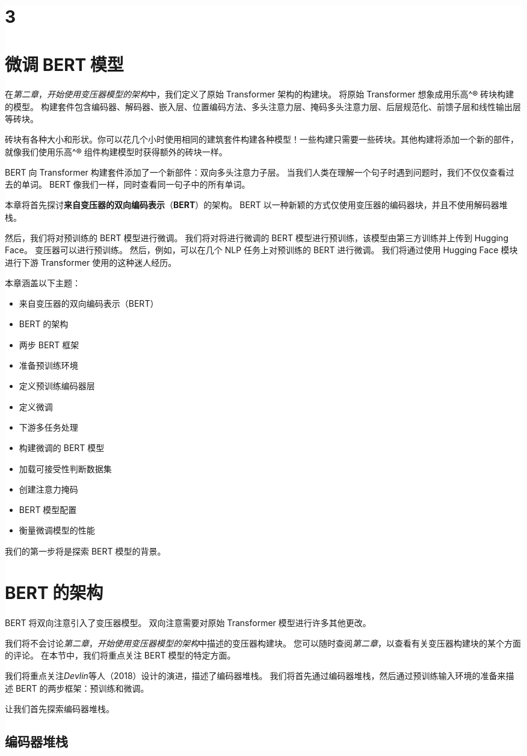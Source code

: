 # 3

# 微调 BERT 模型

在*第二章*，*开始使用变压器模型的架构*中，我们定义了原始 Transformer 架构的构建块。 将原始 Transformer 想象成用乐高^® 砖块构建的模型。 构建套件包含编码器、解码器、嵌入层、位置编码方法、多头注意力层、掩码多头注意力层、后层规范化、前馈子层和线性输出层等砖块。

砖块有各种大小和形状。你可以花几个小时使用相同的建筑套件构建各种模型！一些构建只需要一些砖块。其他构建将添加一个新的部件，就像我们使用乐高^® 组件构建模型时获得额外的砖块一样。

BERT 向 Transformer 构建套件添加了一个新部件：双向多头注意力子层。 当我们人类在理解一个句子时遇到问题时，我们不仅仅查看过去的单词。 BERT 像我们一样，同时查看同一句子中的所有单词。

本章将首先探讨**来自变压器的双向编码表示**（**BERT**）的架构。 BERT 以一种新颖的方式仅使用变压器的编码器块，并且不使用解码器堆栈。

然后，我们将对预训练的 BERT 模型进行微调。 我们将对将进行微调的 BERT 模型进行预训练，该模型由第三方训练并上传到 Hugging Face。 变压器可以进行预训练。 然后，例如，可以在几个 NLP 任务上对预训练的 BERT 进行微调。 我们将通过使用 Hugging Face 模块进行下游 Transformer 使用的这种迷人经历。

本章涵盖以下主题：

+   来自变压器的双向编码表示（BERT）

+   BERT 的架构

+   两步 BERT 框架

+   准备预训练环境

+   定义预训练编码器层

+   定义微调

+   下游多任务处理

+   构建微调的 BERT 模型

+   加载可接受性判断数据集

+   创建注意力掩码

+   BERT 模型配置

+   衡量微调模型的性能

我们的第一步将是探索 BERT 模型的背景。

# BERT 的架构

BERT 将双向注意引入了变压器模型。 双向注意需要对原始 Transformer 模型进行许多其他更改。

我们将不会讨论*第二章*，*开始使用变压器模型的架构*中描述的变压器构建块。 您可以随时查阅*第二章*，以查看有关变压器构建块的某个方面的评论。 在本节中，我们将重点关注 BERT 模型的特定方面。

我们将重点关注*Devlin*等人（2018）设计的演进，描述了编码器堆栈。 我们将首先通过编码器堆栈，然后通过预训练输入环境的准备来描述 BERT 的两步框架：预训练和微调。

让我们首先探索编码器堆栈。

## 编码器堆栈

